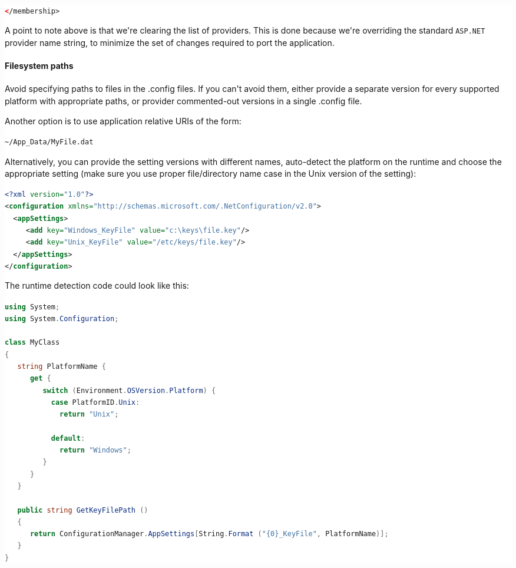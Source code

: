 ``` xml
</membership>
```

A point to note above is that we're clearing the list of providers. This is done because we're overriding the standard `ASP.NET` provider name string, to minimize the set of changes required to port the application.

#### Filesystem paths

Avoid specifying paths to files in the .config files. If you can't avoid them, either provide a separate version for every supported platform with appropriate paths, or provider commented-out versions in a single .config file.

Another option is to use application relative URIs of the form:

    ~/App_Data/MyFile.dat

Alternatively, you can provide the setting versions with different names, auto-detect the platform on the runtime and choose the appropriate setting (make sure you use proper file/directory name case in the Unix version of the setting):

``` xml
<?xml version="1.0"?>
<configuration xmlns="http://schemas.microsoft.com/.NetConfiguration/v2.0">
  <appSettings>
     <add key="Windows_KeyFile" value="c:\keys\file.key"/>
     <add key="Unix_KeyFile" value="/etc/keys/file.key"/>
  </appSettings>
</configuration>
```

The runtime detection code could look like this:

``` csharp
using System;
using System.Configuration;
 
class MyClass
{
   string PlatformName {
      get {
         switch (Environment.OSVersion.Platform) {
           case PlatformID.Unix:
             return "Unix";
 
           default:
             return "Windows";
         }
      }
   }
 
   public string GetKeyFilePath ()
   {
      return ConfigurationManager.AppSettings[String.Format ("{0}_KeyFile", PlatformName)];
   }
}
```

